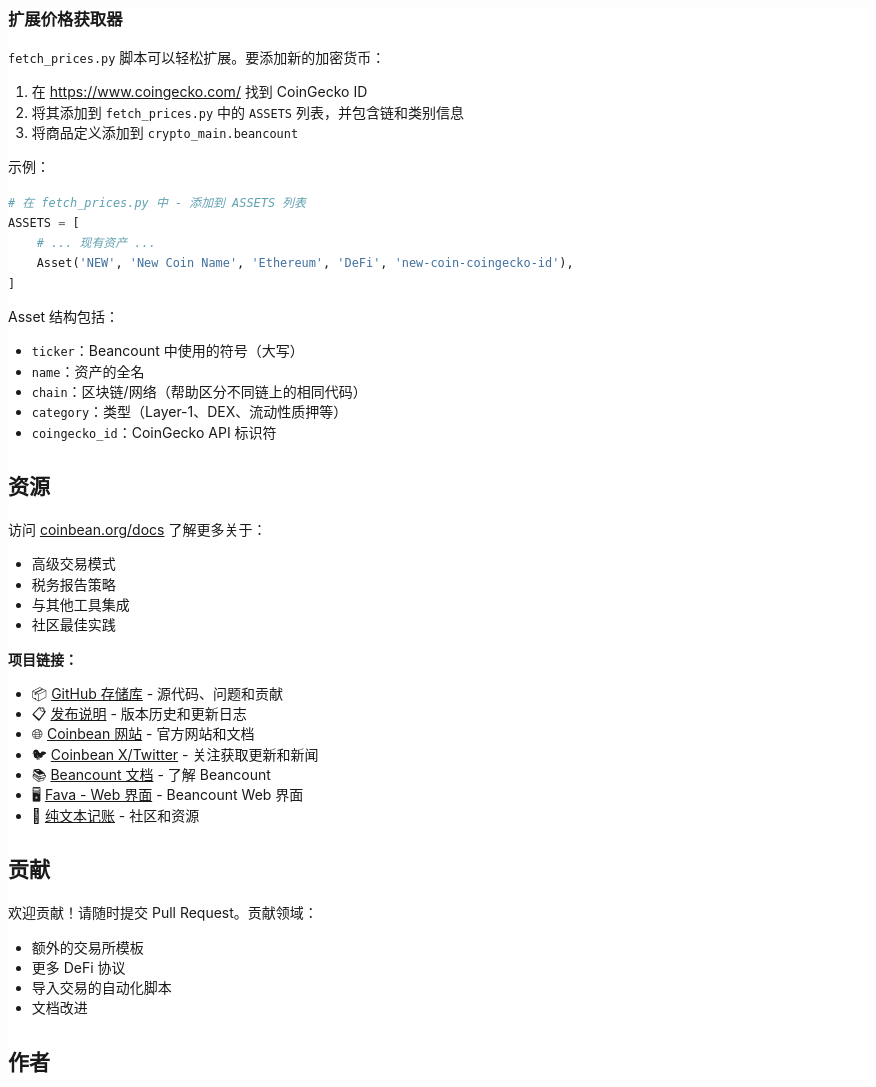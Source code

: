 ### 扩展价格获取器

`fetch_prices.py` 脚本可以轻松扩展。要添加新的加密货币：

1. 在 https://www.coingecko.com/ 找到 CoinGecko ID
2. 将其添加到 `fetch_prices.py` 中的 `ASSETS` 列表，并包含链和类别信息
3. 将商品定义添加到 `crypto_main.beancount`

示例：

```python
# 在 fetch_prices.py 中 - 添加到 ASSETS 列表
ASSETS = [
    # ... 现有资产 ...
    Asset('NEW', 'New Coin Name', 'Ethereum', 'DeFi', 'new-coin-coingecko-id'),
]
```

Asset 结构包括：

- `ticker`：Beancount 中使用的符号（大写）
- `name`：资产的全名
- `chain`：区块链/网络（帮助区分不同链上的相同代码）
- `category`：类型（Layer-1、DEX、流动性质押等）
- `coingecko_id`：CoinGecko API 标识符

## 资源

访问 [coinbean.org/docs](http://coinbean.org/docs) 了解更多关于：

- 高级交易模式
- 税务报告策略
- 与其他工具集成
- 社区最佳实践

**项目链接：**

- 📦 [GitHub 存储库](https://github.com/qai-lab/coinbean) - 源代码、问题和贡献
- 📋 [发布说明](https://github.com/qai-lab/coinbean/releases) - 版本历史和更新日志
- 🌐 [Coinbean 网站](https://coinbean.org/) - 官方网站和文档
- 🐦 [Coinbean X/Twitter](https://x.com/CoinbeanAI) - 关注获取更新和新闻
- 📚 [Beancount 文档](https://beancount.github.io/docs/) - 了解 Beancount
- 🖥️ [Fava - Web 界面](https://github.com/beancount/fava) - Beancount Web 界面
- 💬 [纯文本记账](https://plaintextaccounting.org/) - 社区和资源

## 贡献

欢迎贡献！请随时提交 Pull Request。贡献领域：

- 额外的交易所模板
- 更多 DeFi 协议
- 导入交易的自动化脚本
- 文档改进

## 作者
